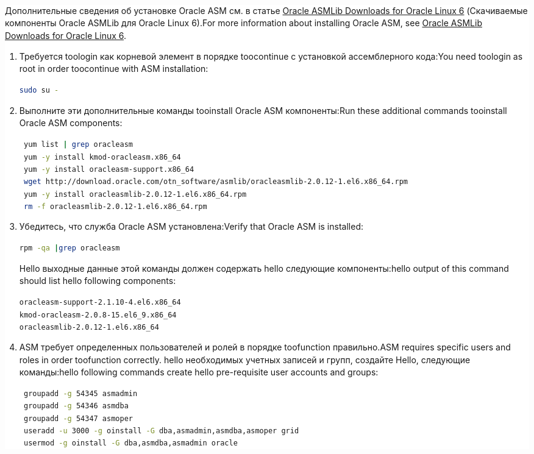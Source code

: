 <span data-ttu-id="523c6-133">Дополнительные сведения об установке Oracle ASM см. в статье [Oracle ASMLib Downloads for Oracle Linux 6](http://www.oracle.com/technetwork/server-storage/linux/asmlib/ol6-1709075.html) (Скачиваемые компоненты Oracle ASMLib для Oracle Linux 6).</span><span class="sxs-lookup"><span data-stu-id="523c6-133">For more information about installing Oracle ASM, see [Oracle ASMLib Downloads for Oracle Linux 6](http://www.oracle.com/technetwork/server-storage/linux/asmlib/ol6-1709075.html).</span></span>  

1. <span data-ttu-id="523c6-134">Требуется toologin как корневой элемент в порядке toocontinue с установкой ассемблерного кода:</span><span class="sxs-lookup"><span data-stu-id="523c6-134">You need toologin as root in order toocontinue with ASM installation:</span></span>

   ```bash
   sudo su -
   ```
   
2. <span data-ttu-id="523c6-135">Выполните эти дополнительные команды tooinstall Oracle ASM компоненты:</span><span class="sxs-lookup"><span data-stu-id="523c6-135">Run these additional commands tooinstall Oracle ASM components:</span></span>

   ```bash
    yum list | grep oracleasm 
    yum -y install kmod-oracleasm.x86_64 
    yum -y install oracleasm-support.x86_64 
    wget http://download.oracle.com/otn_software/asmlib/oracleasmlib-2.0.12-1.el6.x86_64.rpm 
    yum -y install oracleasmlib-2.0.12-1.el6.x86_64.rpm 
    rm -f oracleasmlib-2.0.12-1.el6.x86_64.rpm
   ```

3. <span data-ttu-id="523c6-136">Убедитесь, что служба Oracle ASM установлена:</span><span class="sxs-lookup"><span data-stu-id="523c6-136">Verify that Oracle ASM is installed:</span></span>

   ```bash
   rpm -qa |grep oracleasm
   ```

    <span data-ttu-id="523c6-137">Hello выходные данные этой команды должен содержать hello следующие компоненты:</span><span class="sxs-lookup"><span data-stu-id="523c6-137">hello output of this command should list hello following components:</span></span>

    ```bash
   oracleasm-support-2.1.10-4.el6.x86_64
   kmod-oracleasm-2.0.8-15.el6_9.x86_64
   oracleasmlib-2.0.12-1.el6.x86_64
    ```

4. <span data-ttu-id="523c6-138">ASM требует определенных пользователей и ролей в порядке toofunction правильно.</span><span class="sxs-lookup"><span data-stu-id="523c6-138">ASM requires specific users and roles in order toofunction correctly.</span></span> <span data-ttu-id="523c6-139">hello необходимых учетных записей и групп, создайте Hello, следующие команды:</span><span class="sxs-lookup"><span data-stu-id="523c6-139">hello following commands create hello pre-requisite user accounts and groups:</span></span> 

   ```bash
    groupadd -g 54345 asmadmin 
    groupadd -g 54346 asmdba 
    groupadd -g 54347 asmoper 
    useradd -u 3000 -g oinstall -G dba,asmadmin,asmdba,asmoper grid 
    usermod -g oinstall -G dba,asmdba,asmadmin oracle
   ```
